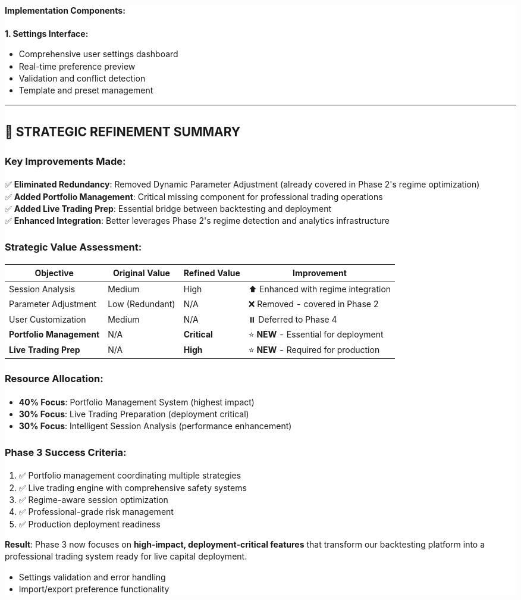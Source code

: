 #### Implementation Components:

**1. Settings Interface:**
- Comprehensive user settings dashboard
- Real-time preference preview
- Validation and conflict detection
- Template and preset management

---

## **🚀 STRATEGIC REFINEMENT SUMMARY**

### **Key Improvements Made:**

✅ **Eliminated Redundancy**: Removed Dynamic Parameter Adjustment (already covered in Phase 2's regime optimization)  
✅ **Added Portfolio Management**: Critical missing component for professional trading operations  
✅ **Added Live Trading Prep**: Essential bridge between backtesting and deployment  
✅ **Enhanced Integration**: Better leverages Phase 2's regime detection and analytics infrastructure  

### **Strategic Value Assessment:**

| Objective | Original Value | Refined Value | Improvement |
|-----------|---------------|---------------|-------------|
| Session Analysis | Medium | High | ⬆️ Enhanced with regime integration |
| Parameter Adjustment | Low (Redundant) | N/A | ❌ Removed - covered in Phase 2 |
| User Customization | Medium | N/A | ⏸️ Deferred to Phase 4 |
| **Portfolio Management** | N/A | **Critical** | ⭐ **NEW** - Essential for deployment |
| **Live Trading Prep** | N/A | **High** | ⭐ **NEW** - Required for production |

### **Resource Allocation:**
- **40% Focus**: Portfolio Management System (highest impact)
- **30% Focus**: Live Trading Preparation (deployment critical)  
- **30% Focus**: Intelligent Session Analysis (performance enhancement)

### **Phase 3 Success Criteria:**
1. ✅ Portfolio management coordinating multiple strategies
2. ✅ Live trading engine with comprehensive safety systems
3. ✅ Regime-aware session optimization
4. ✅ Professional-grade risk management
5. ✅ Production deployment readiness

**Result**: Phase 3 now focuses on **high-impact, deployment-critical features** that transform our backtesting platform into a professional trading system ready for live capital deployment.
- Settings validation and error handling
- Import/export preference functionality
